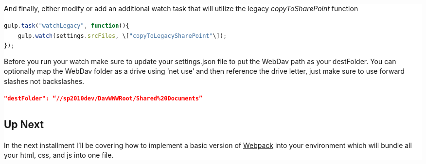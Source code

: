 ```javascript
```

And finally, either modify or add an additional watch task that will utilize the legacy _copyToSharePoint_ function

```javascript
gulp.task("watchLegacy", function(){
    gulp.watch(settings.srcFiles, \["copyToLegacySharePoint"\]);
});
```

Before you run your watch make sure to update your settings.json file to put the WebDav path as your destFolder. You can optionally map the WebDav folder as a drive using ‘net use’ and then reference the drive letter, just make sure to use forward slashes not backslashes.

```json
"destFolder": “//sp2010dev/DavWWWRoot/Shared%20Documents”
```

Up Next
-------

In the next installment I’ll be covering how to implement a basic version of [Webpack](https://webpack.js.org/) into your environment which will bundle all your html, css, and js into one file.
